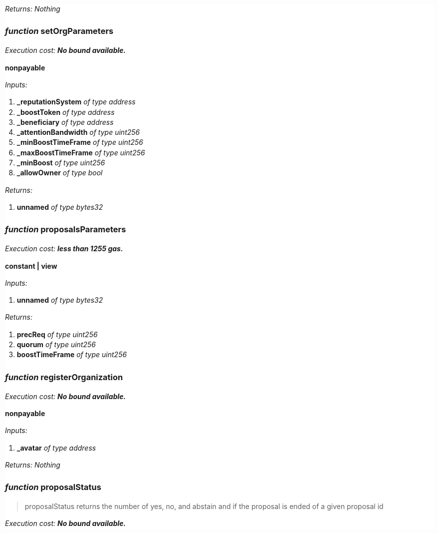 *Returns:*
*Nothing*


### *function* setOrgParameters

*Execution cost: **No bound available.***

**nonpayable**

*Inputs:*
1. **_reputationSystem** *of type address*
2. **_boostToken** *of type address*
3. **_beneficiary** *of type address*
4. **_attentionBandwidth** *of type uint256*
5. **_minBoostTimeFrame** *of type uint256*
6. **_maxBoostTimeFrame** *of type uint256*
7. **_minBoost** *of type uint256*
8. **_allowOwner** *of type bool*

*Returns:*
1. **unnamed** *of type bytes32*


### *function* proposalsParameters

*Execution cost: **less than 1255 gas.***

**constant | view**

*Inputs:*
1. **unnamed** *of type bytes32*

*Returns:*
1. **precReq** *of type uint256*
2. **quorum** *of type uint256*
3. **boostTimeFrame** *of type uint256*


### *function* registerOrganization

*Execution cost: **No bound available.***

**nonpayable**

*Inputs:*
1. **_avatar** *of type address*

*Returns:*
*Nothing*


### *function* proposalStatus
> proposalStatus returns the number of yes, no, and abstain and if the proposal is ended of a given proposal id

*Execution cost: **No bound available.***
